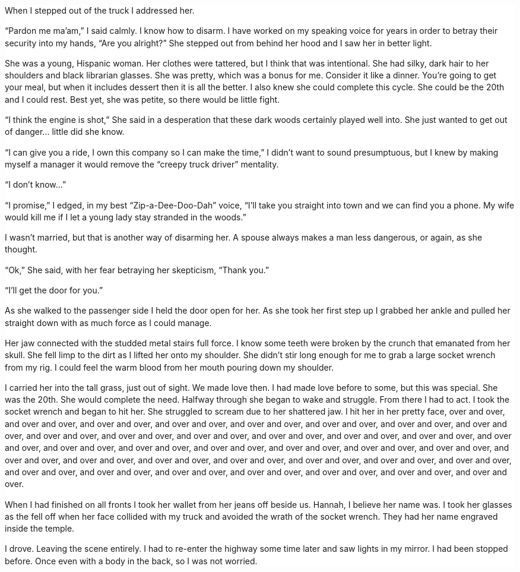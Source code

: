 When I stepped out of the truck I addressed her.

“Pardon me ma’am,” I said calmly. I know how to disarm. I have worked on my speaking voice for years in order to betray their security into my hands, “Are you alright?”
She stepped out from behind her hood and I saw her in better light.

She was a young, Hispanic woman. Her clothes were tattered, but I think that was intentional. She had silky, dark hair to her shoulders and black librarian glasses. She was pretty, which was a bonus for me. Consider it like a dinner. You’re going to get your meal, but when it includes dessert then it is all the better. I also knew she could complete this cycle. She could be the 20th and I could rest. Best yet, she was petite, so there would be little fight.

“I think the engine is shot,” She said in a desperation that these dark woods certainly played well into. She just wanted to get out of danger... little did she know.

“I can give you a ride, I own this company so I can make the time,” I didn’t want to sound presumptuous, but I knew by making myself a manager it would remove the “creepy truck driver” mentality.

“I don’t know...”

“I promise,” I edged, in my best “Zip-a-Dee-Doo-Dah” voice, “I’ll take you straight into town and we can find you a phone. My wife would kill me if I let a young lady stay stranded in the woods.”

I wasn’t married, but that is another way of disarming her. A spouse always makes a man less dangerous, or again, as she thought.

“Ok,” She said, with her fear betraying her skepticism, “Thank you.”

“I’ll get the door for you.”

As she walked to the passenger side I held the door open for her. As she took her first step up I grabbed her ankle and pulled her straight down with as much force as I could manage.

Her jaw connected with the studded metal stairs full force. I know some teeth were broken by the crunch that emanated from her skull. She fell limp to the dirt as I lifted her onto my shoulder. She didn’t stir long enough for me to grab a large socket wrench from my rig. I could feel the warm blood from her mouth pouring down my shoulder.

I carried her into the tall grass, just out of sight. We made love then. I had made love before to some, but this was special. She was the 20th. She would complete the need. Halfway through she began to wake and struggle. From there I had to act. I took the socket wrench and began to hit her. She struggled to scream due to her shattered jaw. I hit her in her pretty face, over and over, and over and over, and over and over, and over and over, and over and over, and over and over, and over and over, and over and over, and over and over, and over and over, and over and over, and over and over, and over and over, and over and over, and over and over, and over and over, and over and over, and over and over, and over and over, and over and over, and over and over, and over and over, and over and over, and over and over, and over and over, and over and over, and over and over, and over and over, and over and over, and over and over, and over and over, and over and over, and over and over, and over and over, and over and over.

When I had finished on all fronts I took her wallet from her jeans off beside us. Hannah, I believe her name was. I took her glasses as the fell off when her face collided with my truck and avoided the wrath of the socket wrench. They had her name engraved inside the temple.

I drove. Leaving the scene entirely. I had to re-enter the highway some time later and saw lights in my mirror.
I had been stopped before. Once even with a body in the back, so I was not worried.
